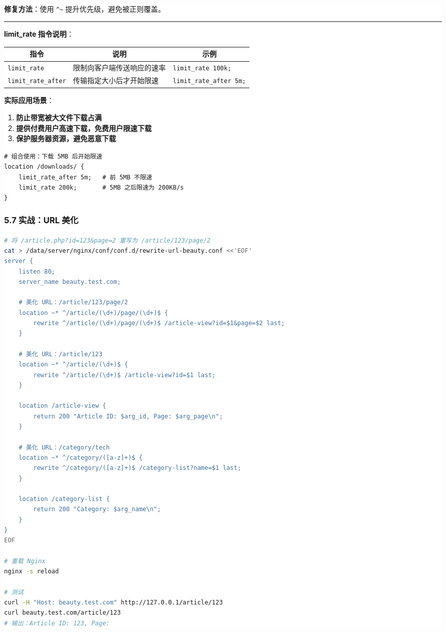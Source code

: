 **修复方法**：使用 `^~` 提升优先级，避免被正则覆盖。

---

**limit_rate 指令说明**：

| 指令 | 说明 | 示例 |
|------|------|------|
| `limit_rate` | 限制向客户端传送响应的速率 | `limit_rate 100k;` |
| `limit_rate_after` | 传输指定大小后才开始限速 | `limit_rate_after 5m;` |

**实际应用场景**：

1. **防止带宽被大文件下载占满**
2. **提供付费用户高速下载，免费用户限速下载**
3. **保护服务器资源，避免恶意下载**

```nginx
# 组合使用：下载 5MB 后开始限速
location /downloads/ {
    limit_rate_after 5m;   # 前 5MB 不限速
    limit_rate 200k;       # 5MB 之后限速为 200KB/s
}
```

### 5.7 实战：URL 美化

```bash
# 将 /article.php?id=123&page=2 重写为 /article/123/page/2
cat > /data/server/nginx/conf/conf.d/rewrite-url-beauty.conf <<'EOF'
server {
    listen 80;
    server_name beauty.test.com;

    # 美化 URL：/article/123/page/2
    location ~* ^/article/(\d+)/page/(\d+)$ {
        rewrite ^/article/(\d+)/page/(\d+)$ /article-view?id=$1&page=$2 last;
    }

    # 美化 URL：/article/123
    location ~* ^/article/(\d+)$ {
        rewrite ^/article/(\d+)$ /article-view?id=$1 last;
    }

    location /article-view {
        return 200 "Article ID: $arg_id, Page: $arg_page\n";
    }

    # 美化 URL：/category/tech
    location ~* ^/category/([a-z]+)$ {
        rewrite ^/category/([a-z]+)$ /category-list?name=$1 last;
    }

    location /category-list {
        return 200 "Category: $arg_name\n";
    }
}
EOF

# 重载 Nginx
nginx -s reload

# 测试
curl -H "Host: beauty.test.com" http://127.0.0.1/article/123
curl beauty.test.com/article/123
# 输出：Article ID: 123, Page:
```